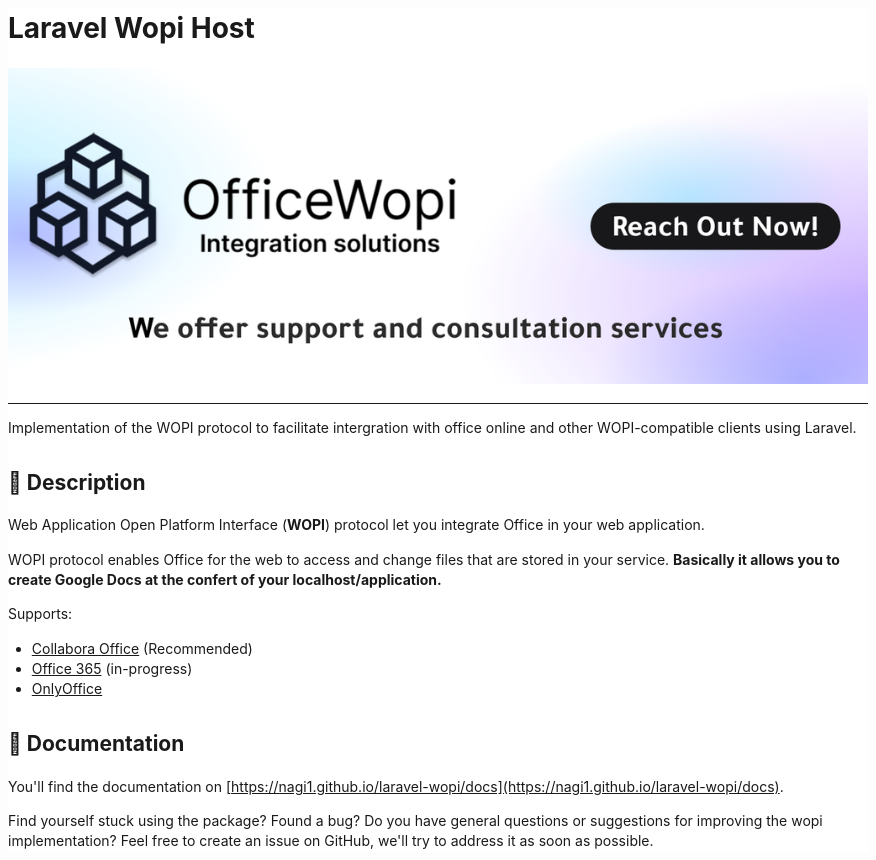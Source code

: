 # Laravel Wopi Host



<p align="center">
  <a href="https://officewopi.com">
    <img src="media/office-wopi-banner.png" alt="Logo" width="100%" height="auto">
  </a>

---

Implementation of the WOPI protocol to facilitate intergration with office online and other WOPI-compatible clients using Laravel.

## 📃 Description

Web Application Open Platform Interface (**WOPI**) protocol let you integrate Office in your web application.

WOPI protocol enables Office for the web to access and change files that are stored in your service.
**Basically it allows you to create Google Docs at the confert of your localhost/application.**

Supports:

-   [Collabora Office](https://www.collaboraoffice.com/) (Recommended)
-   [Office 365](https://www.office.com/) (in-progress)
-   [OnlyOffice](https://www.onlyoffice.com/en/about.aspx)

## 📕 Documentation

You'll find the documentation on [https://nagi1.github.io/laravel-wopi/docs](https://nagi1.github.io/laravel-wopi/docs).

Find yourself stuck using the package? Found a bug? Do you have general questions or suggestions for improving the wopi implementation? Feel free to create an issue on GitHub, we'll try to address it as soon as possible.
